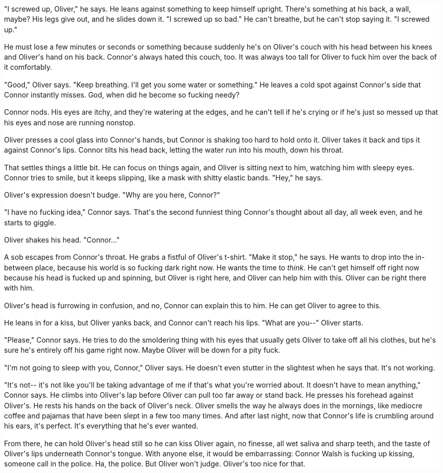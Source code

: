 "I screwed up, Oliver," he says. He leans against something to keep himself upright. There's something at his back, a wall, maybe? His legs give out, and he slides down it. "I screwed up so bad." He can't breathe, but he can't stop saying it. "I screwed up."

He must lose a few minutes or seconds or something because suddenly he's on Oliver's couch with his head between his knees and Oliver's hand on his back. Connor's always hated this couch, too. It was always too tall for Oliver to fuck him over the back of it comfortably.

"Good," Oliver says. "Keep breathing. I'll get you some water or something." He leaves a cold spot against Connor's side that Connor instantly misses. God, when did he become so fucking needy?

Connor nods. His eyes are itchy, and they're watering at the edges, and he can't tell if he's crying or if he's just so messed up that his eyes and nose are running nonstop.

Oliver presses a cool glass into Connor's hands, but Connor is shaking too hard to hold onto it. Oliver takes it back and tips it against Connor's lips. Connor tilts his head back, letting the water run into his mouth, down his throat.

That settles things a little bit. He can focus on things again, and Oliver is sitting next to him, watching him with sleepy eyes. Connor tries to smile, but it keeps slipping, like a mask with shitty elastic bands. "Hey," he says.

Oliver's expression doesn't budge. "Why are you here, Connor?"

"I have no fucking idea," Connor says. That's the second funniest thing Connor's thought about all day, all week even, and he starts to giggle.

Oliver shakes his head. "Connor…"

A sob escapes from Connor's throat. He grabs a fistful of Oliver's t\-shirt. "Make it stop," he says. He wants to drop into the in\-between place, because his world is so fucking dark right now. He wants the time to *think*. He can't get himself off right now because his head is fucked up and spinning, but Oliver is right here, and Oliver can help him with this. Oliver can be right there with him.

Oliver's head is furrowing in confusion, and no, Connor can explain this to him. He can get Oliver to agree to this. 

He leans in for a kiss, but Oliver yanks back, and Connor can't reach his lips. "What are you\-\-" Oliver starts.

"Please," Connor says. He tries to do the smoldering thing with his eyes that usually gets Oliver to take off all his clothes, but he's sure he's entirely off his game right now. Maybe Oliver will be down for a pity fuck.

"I'm not going to sleep with you, Connor," Oliver says. He doesn't even stutter in the slightest when he says that. It's not working.

"It's not\-\- it's not like you'll be taking advantage of me if that's what you're worried about. It doesn't have to mean anything," Connor says. He climbs into Oliver's lap before Oliver can pull too far away or stand back. He presses his forehead against Oliver's. He rests his hands on the back of Oliver's neck. Oliver smells the way he always does in the mornings, like mediocre coffee and pajamas that have been slept in a few too many times. And after last night, now that Connor's life is crumbling around his ears, it's perfect. It's everything that he's ever wanted.

From there, he can hold Oliver's head still so he can kiss Oliver again, no finesse, all wet saliva and sharp teeth, and the taste of Oliver's lips underneath Connor's tongue. With anyone else, it would be embarrassing: Connor Walsh is fucking up kissing, someone call in the police. Ha, the police. But Oliver won't judge. Oliver's too nice for that.
